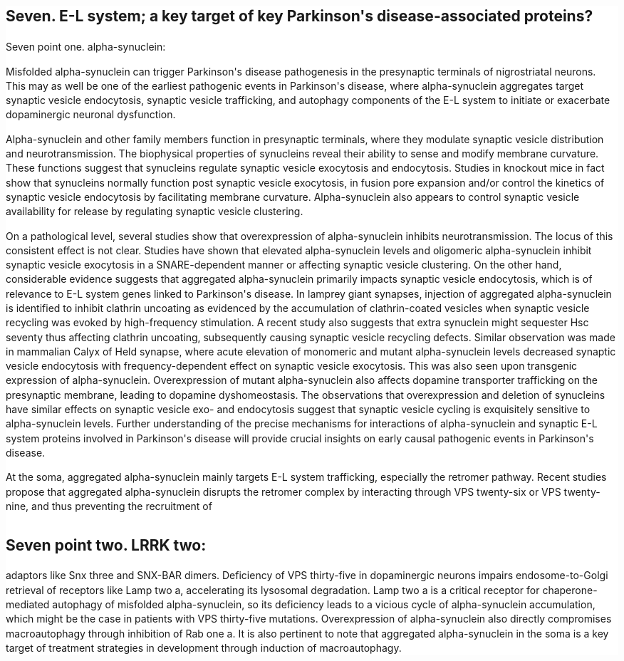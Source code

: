 
## Seven. E-L system; a key target of key Parkinson's disease-associated proteins?

Seven point one. alpha-synuclein:

Misfolded alpha-synuclein can trigger Parkinson's disease pathogenesis in the presynaptic terminals of nigrostriatal neurons. This may as well be one of the earliest pathogenic events in Parkinson's disease, where alpha-synuclein aggregates target synaptic vesicle endocytosis, synaptic vesicle trafficking, and autophagy components of the E-L system to initiate or exacerbate dopaminergic neuronal dysfunction.

Alpha-synuclein and other family members function in presynaptic terminals, where they modulate synaptic vesicle distribution and neurotransmission. The biophysical properties of synucleins reveal their ability to sense and modify membrane curvature. These functions suggest that synucleins regulate synaptic vesicle exocytosis and endocytosis. Studies in knockout mice in fact show that synucleins normally function post synaptic vesicle exocytosis, in fusion pore expansion and/or control the kinetics of synaptic vesicle endocytosis by facilitating membrane curvature. Alpha-synuclein also appears to control synaptic vesicle availability for release by regulating synaptic vesicle clustering.

On a pathological level, several studies show that overexpression of alpha-synuclein inhibits neurotransmission. The locus of this consistent effect is not clear. Studies have shown that elevated alpha-synuclein levels and oligomeric alpha-synuclein inhibit synaptic vesicle exocytosis in a SNARE-dependent manner or affecting synaptic vesicle clustering. On the other hand, considerable evidence suggests that aggregated alpha-synuclein primarily impacts synaptic vesicle endocytosis, which is of relevance to E-L system genes linked to Parkinson's disease. In lamprey giant synapses, injection of aggregated alpha-synuclein is identified to inhibit clathrin uncoating as evidenced by the accumulation of clathrin-coated vesicles when synaptic vesicle recycling was evoked by high-frequency stimulation. A recent study also suggests that extra synuclein might sequester Hsc seventy thus affecting clathrin uncoating, subsequently causing synaptic vesicle recycling defects. Similar observation was made in mammalian Calyx of Held synapse, where acute elevation of monomeric and mutant alpha-synuclein levels decreased synaptic vesicle endocytosis with frequency-dependent effect on synaptic vesicle exocytosis. This was also seen upon transgenic expression of alpha-synuclein. Overexpression of mutant alpha-synuclein also affects dopamine transporter trafficking on the presynaptic membrane, leading to dopamine dyshomeostasis. The observations that overexpression and deletion of synucleins have similar effects on synaptic vesicle exo- and endocytosis suggest that synaptic vesicle cycling is exquisitely sensitive to alpha-synuclein levels. Further understanding of the precise mechanisms for interactions of alpha-synuclein and synaptic E-L system proteins involved in Parkinson's disease will provide crucial insights on early causal pathogenic events in Parkinson's disease.

At the soma, aggregated alpha-synuclein mainly targets E-L system trafficking, especially the retromer pathway. Recent studies propose that aggregated alpha-synuclein disrupts the retromer complex by interacting through VPS twenty-six or VPS twenty-nine, and thus preventing the recruitment of


## Seven point two. LRRK two:

adaptors like Snx three and SNX-BAR dimers. Deficiency of VPS thirty-five in dopaminergic neurons impairs endosome-to-Golgi retrieval of receptors like Lamp two a, accelerating its lysosomal degradation. Lamp two a is a critical receptor for chaperone-mediated autophagy of misfolded alpha-synuclein, so its deficiency leads to a vicious cycle of alpha-synuclein accumulation, which might be the case in patients with VPS thirty-five mutations. Overexpression of alpha-synuclein also directly compromises macroautophagy through inhibition of Rab one a. It is also pertinent to note that aggregated alpha-synuclein in the soma is a key target of treatment strategies in development through induction of macroautophagy.
